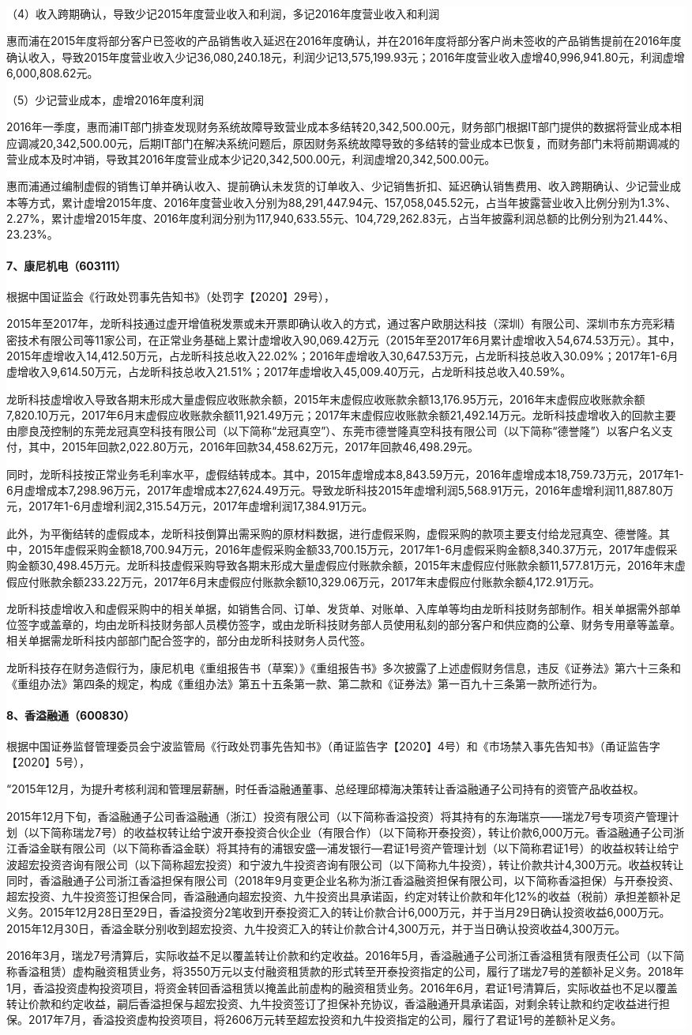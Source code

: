 （4）收入跨期确认，导致少记2015年度营业收入和利润，多记2016年度营业收入和利润

惠而浦在2015年度将部分客户已签收的产品销售收入延迟在2016年度确认，并在2016年度将部分客户尚未签收的产品销售提前在2016年度确认收入，导致2015年度营业收入少记36,080,240.18元，利润少记13,575,199.93元；2016年度营业收入虚增40,996,941.80元，利润虚增6,000,808.62元。

（5）少记营业成本，虚增2016年度利润

2016年一季度，惠而浦IT部门排查发现财务系统故障导致营业成本多结转20,342,500.00元，财务部门根据IT部门提供的数据将营业成本相应调减20,342,500.00元，后期IT部门在解决系统问题后，原因财务系统故障导致的多结转的营业成本已恢复，而财务部门未将前期调减的营业成本及时冲销，导致其2016年度营业成本少记20,342,500.00元，利润虚增20,342,500.00元。

惠而浦通过编制虚假的销售订单并确认收入、提前确认未发货的订单收入、少记销售折扣、延迟确认销售费用、收入跨期确认、少记营业成本等方式，累计虚增2015年度、2016年度营业收入分别为88,291,447.94元、157,058,045.52元，占当年披露营业收入比例分别为1.3%、2.27%，累计虚增2015年度、2016年度利润分别为117,940,633.55元、104,729,262.83元，占当年披露利润总额的比例分别为21.44%、23.23%。

#### 7、康尼机电（603111）

根据中国证监会《行政处罚事先告知书》（处罚字【2020】29号），

2015年至2017年，龙昕科技通过虚开增值税发票或未开票即确认收入的方式，通过客户欧朋达科技（深圳）有限公司、深圳市东方亮彩精密技术有限公司等11家公司，在正常业务基础上累计虚增收入90,069.42万元（2015年至2017年6月累计虚增收入54,674.53万元）。其中，2015年虚增收入14,412.50万元，占龙昕科技总收入22.02%；2016年虚增收入30,647.53万元，占龙昕科技总收入30.09%；2017年1-6月虚增收入9,614.50万元，占龙昕科技总收入21.51%；2017年虚增收入45,009.40万元，占龙昕科技总收入40.59%。

龙昕科技虚增收入导致各期末形成大量虚假应收账款余额，2015年末虚假应收账款余额13,176.95万元，2016年末虚假应收账款余额7,820.10万元，2017年6月末虚假应收账款余额11,921.49万元；2017年末虚假应收账款余额21,492.14万元。龙昕科技虚增收入的回款主要由廖良茂控制的东莞龙冠真空科技有限公司（以下简称“龙冠真空”）、东莞市德誉隆真空科技有限公司（以下简称“德誉隆”）以客户名义支付，其中，2015年回款2,022.80万元，2016年回款34,458.62万元，2017年回款46,498.29元。

同时，龙昕科技按正常业务毛利率水平，虚假结转成本。其中，2015年虚增成本8,843.59万元，2016年虚增成本18,759.73万元，2017年1-6月虚增成本7,298.96万元，2017年虚增成本27,624.49万元。导致龙昕科技2015年虚增利润5,568.91万元，2016年虚增利润11,887.80万元，2017年1-6月虚增利润2,315.54万元，2017年虚增利润17,384.91万元。

此外，为平衡结转的虚假成本，龙昕科技倒算出需采购的原材料数据，进行虚假采购，虚假采购的款项主要支付给龙冠真空、德誉隆。其中，2015年虚假采购金额18,700.94万元，2016年虚假采购金额33,700.15万元，2017年1-6月虚假采购金额8,340.37万元，2017年虚假采购金额30,498.45万元。龙昕科技虚假采购导致各期末形成大量虚假应付账款余额，2015年末虚假应付账款余额11,577.81万元，2016年末虚假应付账款余额233.22万元，2017年6月末虚假应付账款余额10,329.06万元，2017年末虚假应付账款余额4,172.91万元。

龙昕科技虚增收入和虚假采购中的相关单据，如销售合同、订单、发货单、对账单、入库单等均由龙昕科技财务部制作。相关单据需外部单位签字或盖章的，均由龙昕科技财务部人员模仿签字，或由龙昕科技财务部人员使用私刻的部分客户和供应商的公章、财务专用章等盖章。相关单据需龙昕科技内部部门配合签字的，部分由龙昕科技财务人员代签。

龙昕科技存在财务造假行为，康尼机电《重组报告书（草案）》《重组报告书》多次披露了上述虚假财务信息，违反《证券法》第六十三条和《重组办法》第四条的规定，构成《重组办法》第五十五条第一款、第二款和《证券法》第一百九十三条第一款所述行为。

#### 8、香溢融通（600830）

根据中国证券监督管理委员会宁波监管局《行政处罚事先告知书》（甬证监告字【2020】4号）和《市场禁入事先告知书》（甬证监告字【2020】5号），

“2015年12月，为提升考核利润和管理层薪酬，时任香溢融通董事、总经理邱樟海决策转让香溢融通子公司持有的资管产品收益权。

2015年12月下旬，香溢融通子公司香溢融通（浙江）投资有限公司（以下简称香溢投资）将其持有的东海瑞京——瑞龙7号专项资产管理计划（以下简称瑞龙7号）的收益权转让给宁波开泰投资合伙企业（有限合作）（以下简称开泰投资），转让价款6,000万元。香溢融通子公司浙江香溢金联有限公司（以下简称香溢金联）将其持有的浦银安盛—浦发银行—君证1号资产管理计划（以下简称君证1号）的收益权转让给宁波超宏投资咨询有限公司（以下简称超宏投资）和宁波九牛投资咨询有限公司（以下简称九牛投资），转让价款共计4,300万元。收益权转让同时，香溢融通子公司浙江香溢担保有限公司（2018年9月变更企业名称为浙江香溢融资担保有限公司，以下简称香溢担保）与开泰投资、超宏投资、九牛投资签订担保合同，香溢融通向超宏投资、九牛投资出具承诺函，约定对转让价款和年化12%的收益（税前）承担差额补足义务。2015年12月28日至29日，香溢投资分2笔收到开泰投资汇入的转让价款合计6,000万元，并于当月29日确认投资收益6,000万元。2015年12月30日，香溢金联分别收到超宏投资、九牛投资汇入的转让价款合计4,300万元，并于当日确认投资收益4,300万元。

2016年3月，瑞龙7号清算后，实际收益不足以覆盖转让价款和约定收益。2016年5月，香溢融通子公司浙江香溢租赁有限责任公司（以下简称香溢租赁）虚构融资租赁业务，将3550万元以支付融资租赁款的形式转至开泰投资指定的公司，履行了瑞龙7号的差额补足义务。2018年1月，香溢投资虚构投资项目，将资金转回香溢租赁以掩盖此前虚构的融资租赁业务。2016年6月，君证1号清算后，实际收益也不足以覆盖转让价款和约定收益，嗣后香溢担保与超宏投资、九牛投资签订了担保补充协议，香溢融通开具承诺函，对剩余转让款和约定收益进行担保。2017年7月，香溢投资虚构投资项目，将2606万元转至超宏投资和九牛投资指定的公司，履行了君证1号的差额补足义务。
